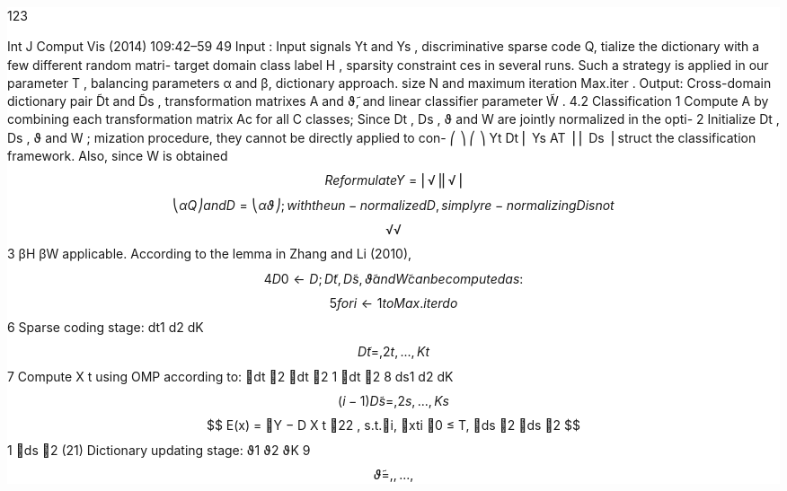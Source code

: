 123



Int J Comput Vis (2014) 109:42–59                                                                                                      49
     Input : Input signals Yt and Ys , discriminative sparse code Q,       tialize the dictionary with a few different random matri-
             target domain class label H , sparsity constraint             ces in several runs. Such a strategy is applied in our
             parameter T , balancing parameters α and β, dictionary        approach.
             size N and maximum iteration Max.iter .
     Output: Cross-domain dictionary pair D̃t and D̃s , transformation
             matrixes A and ϑ̃, and linear classifier parameter W̃ .       4.2 Classification
 1 Compute A by combining each transformation matrix Ac for all
     C classes;                                                            Since Dt , Ds , ϑ and W are jointly normalized in the opti-
 2 Initialize Dt , Ds , ϑ and W ;                                          mization procedure, they cannot be directly applied to con-
                       ⎛     ⎞       ⎛     ⎞
                         Yt             Dt
                     ⎜ Ys AT ⎟       ⎜ Ds ⎟                                struct the classification framework. Also, since W is obtained
$$
   Reformulate Y = ⎜   √ ⎟           ⎜√ ⎟
$$
$$
                     ⎝ α Q ⎠ and D = ⎝ αϑ ⎠;                               with the un-normalized D, simply re-normalizing D is not
$$
$$
                       √               √
$$
 3                       βH             βW                                 applicable. According to the lemma in Zhang and Li (2010),
$$
 4 D 0 ← D;                                                                D̃t , D̃s , ϑ̃ and W̃ can be computed as:
$$
$$
 5 for i ← 1 to Max.iter do
$$
 6     Sparse coding stage:                                                          dt1    d2           dK
$$
                                                                           D̃t =          , 2t , . . . , Kt
$$
 7      Compute X t using OMP according to:                                         dt 2 dt 2
                                                                                      1                 dt 2
 8
                                                                                     ds1    d2           dK
$$
                           (i−1)                                           D̃s =          , 2s , . . . , Ks
$$
$$
        E(x) = Y − D              X t 22 , s.t.∀i, xti 0 ≤ T,                   ds 2 ds 2
$$
                                                                                      1                 ds 2
                                                                                                                                     (21)
        Dictionary updating stage:                                                ϑ1      ϑ2                ϑK
 9
$$
                                                                            ϑ̃ =        ,        , . . . ,
$$